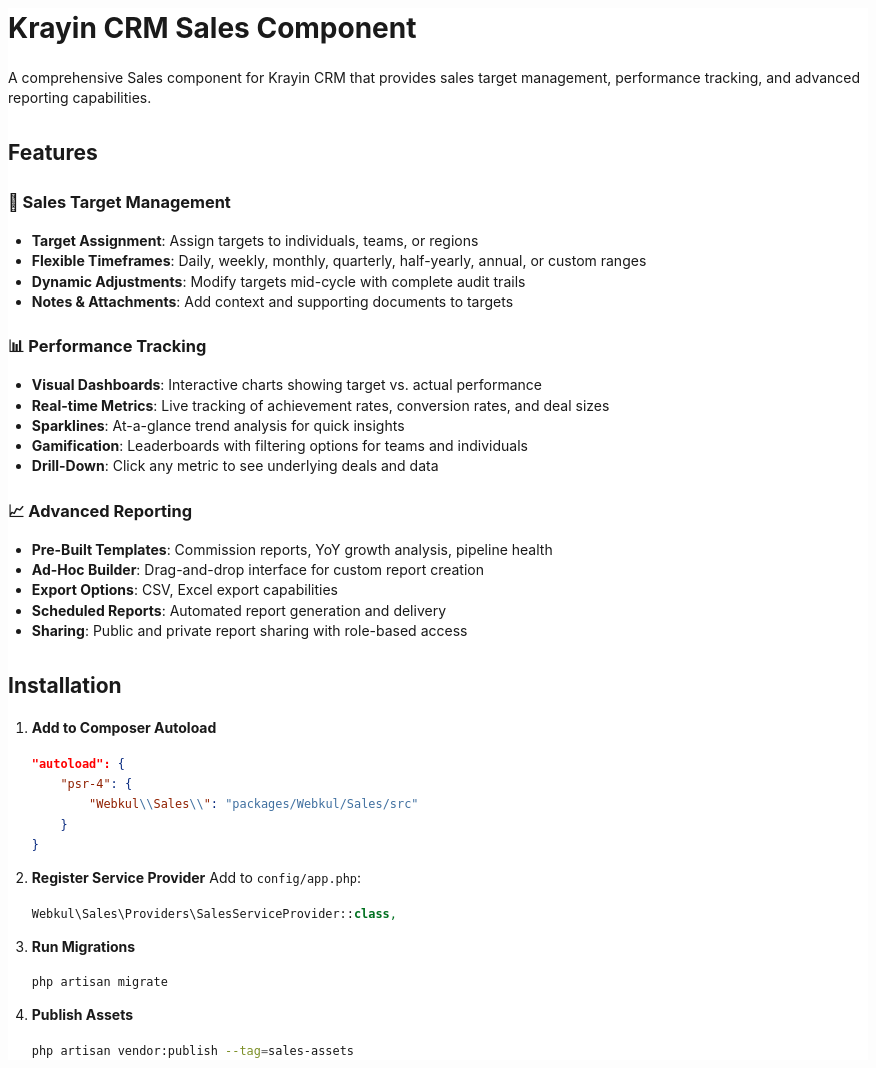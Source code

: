 # Krayin CRM Sales Component

A comprehensive Sales component for Krayin CRM that provides sales target management, performance tracking, and advanced reporting capabilities.

## Features

### 🎯 Sales Target Management
- **Target Assignment**: Assign targets to individuals, teams, or regions
- **Flexible Timeframes**: Daily, weekly, monthly, quarterly, half-yearly, annual, or custom ranges
- **Dynamic Adjustments**: Modify targets mid-cycle with complete audit trails
- **Notes & Attachments**: Add context and supporting documents to targets

### 📊 Performance Tracking
- **Visual Dashboards**: Interactive charts showing target vs. actual performance
- **Real-time Metrics**: Live tracking of achievement rates, conversion rates, and deal sizes
- **Sparklines**: At-a-glance trend analysis for quick insights
- **Gamification**: Leaderboards with filtering options for teams and individuals
- **Drill-Down**: Click any metric to see underlying deals and data

### 📈 Advanced Reporting
- **Pre-Built Templates**: Commission reports, YoY growth analysis, pipeline health
- **Ad-Hoc Builder**: Drag-and-drop interface for custom report creation
- **Export Options**: CSV, Excel export capabilities
- **Scheduled Reports**: Automated report generation and delivery
- **Sharing**: Public and private report sharing with role-based access

## Installation

1. **Add to Composer Autoload**
   ```json
   "autoload": {
       "psr-4": {
           "Webkul\\Sales\\": "packages/Webkul/Sales/src"
       }
   }
   ```

2. **Register Service Provider**
   Add to `config/app.php`:
   ```php
   Webkul\Sales\Providers\SalesServiceProvider::class,
   ```

3. **Run Migrations**
   ```bash
   php artisan migrate
   ```

4. **Publish Assets**
   ```bash
   php artisan vendor:publish --tag=sales-assets
   ```
